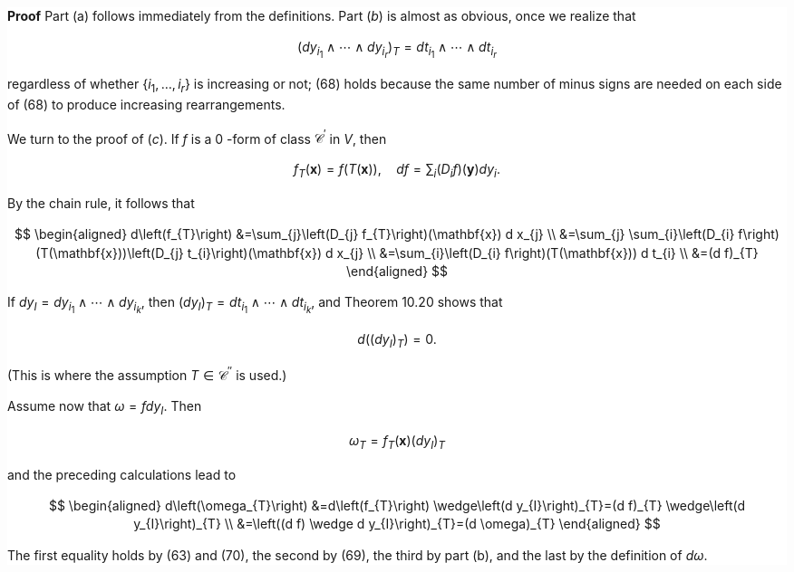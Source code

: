 **Proof** Part (a) follows immediately from the definitions. Part $(b)$ is almost as obvious, once we realize that

$$
\left(d y_{i_{1}} \wedge \cdots \wedge d y_{i_{r}}\right)_{T}=d t_{i_{1}} \wedge \cdots \wedge d t_{i_{r}}
$$

regardless of whether $\left\{i_{1}, \ldots, i_{r}\right\}$ is increasing or not; (68) holds because the same number of minus signs are needed on each side of $(68)$ to produce increasing rearrangements.

We turn to the proof of $(c)$. If $f$ is a 0 -form of class $\mathscr{C}^{\prime}$ in $V$, then

$$
f_{T}(\mathbf{x})=f(T(\mathbf{x})), \quad d f=\sum_{i}\left(D_{i} f\right)(\mathbf{y}) d y_{i} .
$$

By the chain rule, it follows that

$$
\begin{aligned}
d\left(f_{T}\right) &=\sum_{j}\left(D_{j} f_{T}\right)(\mathbf{x}) d x_{j} \\
&=\sum_{j} \sum_{i}\left(D_{i} f\right)(T(\mathbf{x}))\left(D_{j} t_{i}\right)(\mathbf{x}) d x_{j} \\
&=\sum_{i}\left(D_{i} f\right)(T(\mathbf{x})) d t_{i} \\
&=(d f)_{T}
\end{aligned}
$$

If $d y_{I}=d y_{i_{1}} \wedge \cdots \wedge d y_{i_{k}}$, then $\left(d y_{I}\right)_{T}=d t_{i_{1}} \wedge \cdots \wedge d t_{i_{k}}$, and Theorem $10.20$ shows that

$$
d\left(\left(d y_{I}\right)_{T}\right)=0 .
$$

(This is where the assumption $T \in \mathscr{C}^{\prime \prime}$ is used.)

Assume now that $\omega=f d y_{I}$. Then

$$
\omega_{T}=f_{T}(\mathbf{x})\left(d y_{I}\right)_{T}
$$

and the preceding calculations lead to

$$
\begin{aligned}
d\left(\omega_{T}\right) &=d\left(f_{T}\right) \wedge\left(d y_{I}\right)_{T}=(d f)_{T} \wedge\left(d y_{I}\right)_{T} \\
&=\left((d f) \wedge d y_{I}\right)_{T}=(d \omega)_{T}
\end{aligned}
$$

The first equality holds by (63) and (70), the second by (69), the third by part (b), and the last by the definition of $d \omega$.

